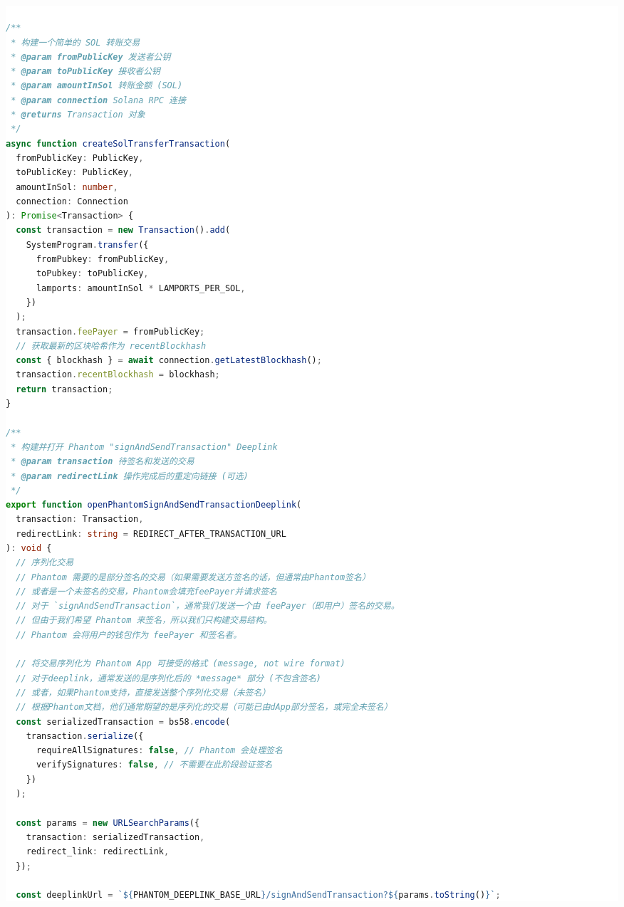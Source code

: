 ```typescript

/**
 * 构建一个简单的 SOL 转账交易
 * @param fromPublicKey 发送者公钥
 * @param toPublicKey 接收者公钥
 * @param amountInSol 转账金额 (SOL)
 * @param connection Solana RPC 连接
 * @returns Transaction 对象
 */
async function createSolTransferTransaction(
  fromPublicKey: PublicKey,
  toPublicKey: PublicKey,
  amountInSol: number,
  connection: Connection
): Promise<Transaction> {
  const transaction = new Transaction().add(
    SystemProgram.transfer({
      fromPubkey: fromPublicKey,
      toPubkey: toPublicKey,
      lamports: amountInSol * LAMPORTS_PER_SOL,
    })
  );
  transaction.feePayer = fromPublicKey;
  // 获取最新的区块哈希作为 recentBlockhash
  const { blockhash } = await connection.getLatestBlockhash();
  transaction.recentBlockhash = blockhash;
  return transaction;
}

/**
 * 构建并打开 Phantom "signAndSendTransaction" Deeplink
 * @param transaction 待签名和发送的交易
 * @param redirectLink 操作完成后的重定向链接 (可选)
 */
export function openPhantomSignAndSendTransactionDeeplink(
  transaction: Transaction,
  redirectLink: string = REDIRECT_AFTER_TRANSACTION_URL
): void {
  // 序列化交易
  // Phantom 需要的是部分签名的交易（如果需要发送方签名的话，但通常由Phantom签名）
  // 或者是一个未签名的交易，Phantom会填充feePayer并请求签名
  // 对于 `signAndSendTransaction`，通常我们发送一个由 feePayer（即用户）签名的交易。
  // 但由于我们希望 Phantom 来签名，所以我们只构建交易结构。
  // Phantom 会将用户的钱包作为 feePayer 和签名者。

  // 将交易序列化为 Phantom App 可接受的格式 (message, not wire format)
  // 对于deeplink，通常发送的是序列化后的 *message* 部分 (不包含签名)
  // 或者，如果Phantom支持，直接发送整个序列化交易（未签名）
  // 根据Phantom文档，他们通常期望的是序列化的交易（可能已由dApp部分签名，或完全未签名）
  const serializedTransaction = bs58.encode(
    transaction.serialize({
      requireAllSignatures: false, // Phantom 会处理签名
      verifySignatures: false, // 不需要在此阶段验证签名
    })
  );

  const params = new URLSearchParams({
    transaction: serializedTransaction,
    redirect_link: redirectLink,
  });

  const deeplinkUrl = `${PHANTOM_DEEPLINK_BASE_URL}/signAndSendTransaction?${params.toString()}`;

```